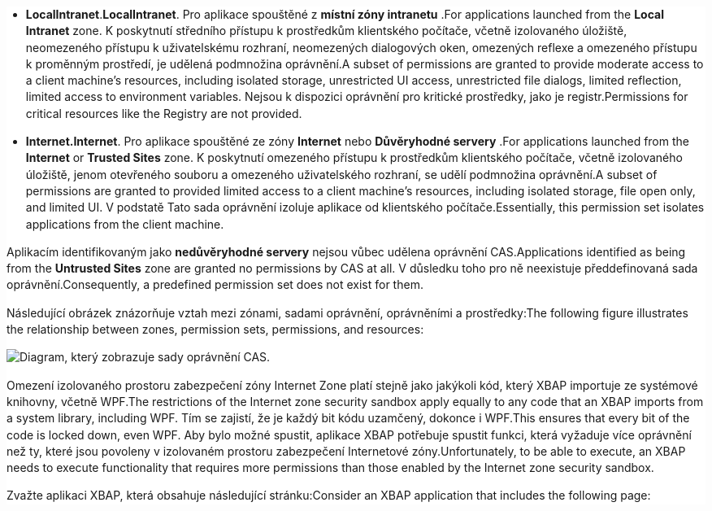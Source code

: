 - <span data-ttu-id="dcb49-196">**LocalIntranet**.</span><span class="sxs-lookup"><span data-stu-id="dcb49-196">**LocalIntranet**.</span></span> <span data-ttu-id="dcb49-197">Pro aplikace spouštěné z **místní zóny intranetu** .</span><span class="sxs-lookup"><span data-stu-id="dcb49-197">For applications launched from the **Local Intranet** zone.</span></span> <span data-ttu-id="dcb49-198">K poskytnutí středního přístupu k prostředkům klientského počítače, včetně izolovaného úložiště, neomezeného přístupu k uživatelskému rozhraní, neomezených dialogových oken, omezených reflexe a omezeného přístupu k proměnným prostředí, je udělená podmnožina oprávnění.</span><span class="sxs-lookup"><span data-stu-id="dcb49-198">A subset of permissions are granted to provide moderate access to a client machine’s resources, including isolated storage, unrestricted UI access, unrestricted file dialogs, limited reflection, limited access to environment variables.</span></span> <span data-ttu-id="dcb49-199">Nejsou k dispozici oprávnění pro kritické prostředky, jako je registr.</span><span class="sxs-lookup"><span data-stu-id="dcb49-199">Permissions for critical resources like the Registry are not provided.</span></span>  
  
- <span data-ttu-id="dcb49-200">**Internet.**</span><span class="sxs-lookup"><span data-stu-id="dcb49-200">**Internet**.</span></span> <span data-ttu-id="dcb49-201">Pro aplikace spouštěné ze zóny **Internet** nebo **Důvěryhodné servery** .</span><span class="sxs-lookup"><span data-stu-id="dcb49-201">For applications launched from the **Internet** or **Trusted Sites** zone.</span></span> <span data-ttu-id="dcb49-202">K poskytnutí omezeného přístupu k prostředkům klientského počítače, včetně izolovaného úložiště, jenom otevřeného souboru a omezeného uživatelského rozhraní, se udělí podmnožina oprávnění.</span><span class="sxs-lookup"><span data-stu-id="dcb49-202">A subset of permissions are granted to provided limited access to a client machine’s resources, including isolated storage, file open only, and limited UI.</span></span> <span data-ttu-id="dcb49-203">V podstatě Tato sada oprávnění izoluje aplikace od klientského počítače.</span><span class="sxs-lookup"><span data-stu-id="dcb49-203">Essentially, this permission set isolates applications from the client machine.</span></span>  
  
 <span data-ttu-id="dcb49-204">Aplikacím identifikovaným jako **nedůvěryhodné servery** nejsou vůbec udělena oprávnění CAS.</span><span class="sxs-lookup"><span data-stu-id="dcb49-204">Applications identified as being from the **Untrusted Sites** zone are granted no permissions by CAS at all.</span></span> <span data-ttu-id="dcb49-205">V důsledku toho pro ně neexistuje předdefinovaná sada oprávnění.</span><span class="sxs-lookup"><span data-stu-id="dcb49-205">Consequently, a predefined permission set does not exist for them.</span></span>  
  
 <span data-ttu-id="dcb49-206">Následující obrázek znázorňuje vztah mezi zónami, sadami oprávnění, oprávněními a prostředky:</span><span class="sxs-lookup"><span data-stu-id="dcb49-206">The following figure illustrates the relationship between zones, permission sets, permissions, and resources:</span></span>  
  
 ![Diagram, který zobrazuje sady oprávnění CAS.](./media/wpf-security-strategy-platform-security/code-access-security-permissions-relationship.png)  
  
 <span data-ttu-id="dcb49-208">Omezení izolovaného prostoru zabezpečení zóny Internet Zone platí stejně jako jakýkoli kód, který XBAP importuje ze systémové knihovny, včetně WPF.</span><span class="sxs-lookup"><span data-stu-id="dcb49-208">The restrictions of the Internet zone security sandbox apply equally to any code that an XBAP imports from a system library, including WPF.</span></span> <span data-ttu-id="dcb49-209">Tím se zajistí, že je každý bit kódu uzamčený, dokonce i WPF.</span><span class="sxs-lookup"><span data-stu-id="dcb49-209">This ensures that every bit of the code is locked down, even WPF.</span></span> <span data-ttu-id="dcb49-210">Aby bylo možné spustit, aplikace XBAP potřebuje spustit funkci, která vyžaduje více oprávnění než ty, které jsou povoleny v izolovaném prostoru zabezpečení Internetové zóny.</span><span class="sxs-lookup"><span data-stu-id="dcb49-210">Unfortunately, to be able to execute, an XBAP needs to execute functionality that requires more permissions than those enabled by the Internet zone security sandbox.</span></span>  
  
 <span data-ttu-id="dcb49-211">Zvažte aplikaci XBAP, která obsahuje následující stránku:</span><span class="sxs-lookup"><span data-stu-id="dcb49-211">Consider an XBAP application that includes the following page:</span></span>  
  